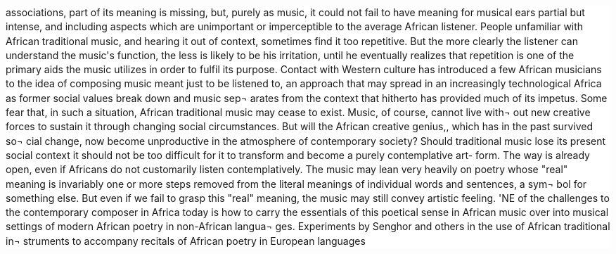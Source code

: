associations, part of its meaning is
missing, but, purely as music, it could
not fail to have meaning for musical
ears partial but intense, and including
aspects which are unimportant or
imperceptible to the average African
listener.
People unfamiliar with African
traditional music, and hearing it out
of context, sometimes find it too
repetitive. But the more clearly the
listener can understand the music's
function, the less is likely to be his
irritation, until he eventually realizes
that repetition is one of the primary
aids the music utilizes in order to
fulfil its purpose.
Contact with Western culture has
introduced a few African musicians to
the idea of composing music meant
just to be listened to, an approach
that may spread in an increasingly
technological Africa as former social
values break down and music sep¬
arates from the context that hitherto
has provided much of its impetus.
Some fear that, in such a situation,
African traditional music may cease to
exist.
Music, of course, cannot live with¬
out new creative forces to sustain it
through changing social circumstances.
But will the African creative genius,,
which has in the past survived so¬
cial change, now become unproductive
in the atmosphere of contemporary
society?
Should traditional music lose its
present social context it should not
be too difficult for it to transform and
become a purely contemplative art-
form. The way is already open, even
if Africans do not customarily listen
contemplatively.
The music may lean very heavily
on poetry whose "real" meaning
is invariably one or more steps
removed from the literal meanings of
individual words and sentences, a sym¬
bol for something else. But even if
we fail to grasp this "real" meaning,
the music may still convey artistic
feeling.
'NE of the challenges to
the contemporary composer in Africa
today is how to carry the essentials
of this poetical sense in African music
over into musical settings of modern
African poetry in non-African langua¬
ges.
Experiments by Senghor and others
in the use of African traditional in¬
struments to accompany recitals of
African poetry in European languages